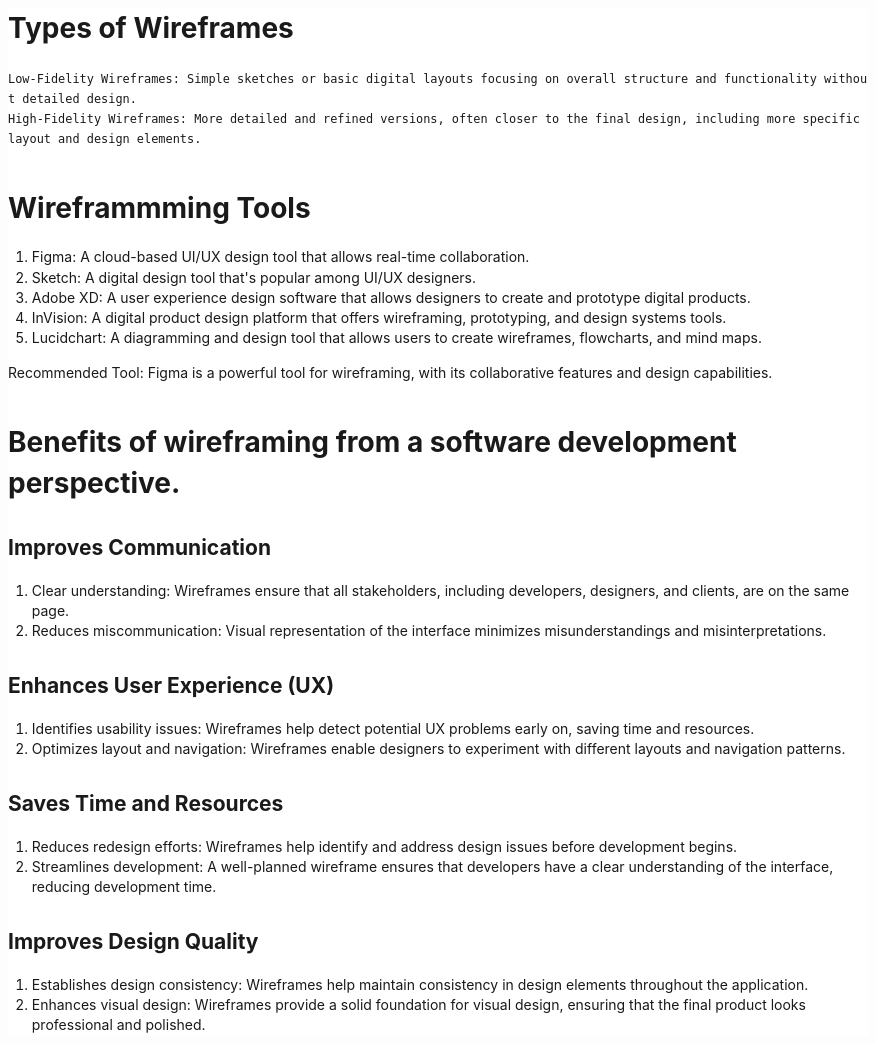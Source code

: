 # Types of Wireframes
    Low-Fidelity Wireframes: Simple sketches or basic digital layouts focusing on overall structure and functionality without detailed design.
    High-Fidelity Wireframes: More detailed and refined versions, often closer to the final design, including more specific layout and design elements.

# Wireframmming Tools
1. Figma: A cloud-based UI/UX design tool that allows real-time collaboration.
2. Sketch: A digital design tool that's popular among UI/UX designers.
3. Adobe XD: A user experience design software that allows designers to create and prototype digital products.
4. InVision: A digital product design platform that offers wireframing, prototyping, and design systems tools.
5. Lucidchart: A diagramming and design tool that allows users to create wireframes, flowcharts, and mind maps.

Recommended Tool: Figma is a powerful tool for wireframing, with its collaborative features and design capabilities.


# Benefits of wireframing from a software development perspective.
## Improves Communication

1. Clear understanding: Wireframes ensure that all stakeholders, including developers, designers, and clients, are on the same page.
2. Reduces miscommunication: Visual representation of the interface minimizes misunderstandings and misinterpretations.

## Enhances User Experience (UX)

1. Identifies usability issues: Wireframes help detect potential UX problems early on, saving time and resources.
2. Optimizes layout and navigation: Wireframes enable designers to experiment with different layouts and navigation patterns.

## Saves Time and Resources

1. Reduces redesign efforts: Wireframes help identify and address design issues before development begins.
2. Streamlines development: A well-planned wireframe ensures that developers have a clear understanding of the interface, reducing development time.

## Improves Design Quality

1. Establishes design consistency: Wireframes help maintain consistency in design elements throughout the application.
2. Enhances visual design: Wireframes provide a solid foundation for visual design, ensuring that the final product looks professional and polished.
